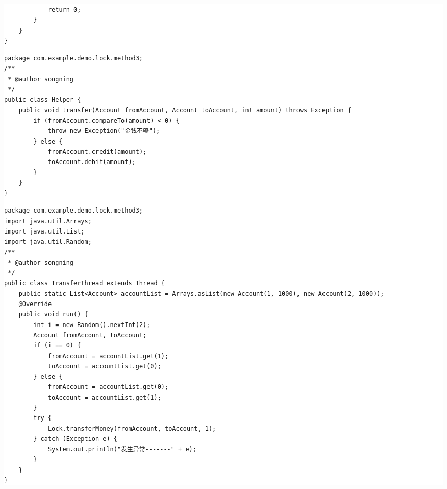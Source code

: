```
            return 0;
        }
    }
}
```

```
package com.example.demo.lock.method3;
/**
 * @author songning
 */
public class Helper {
    public void transfer(Account fromAccount, Account toAccount, int amount) throws Exception {
        if (fromAccount.compareTo(amount) < 0) {
            throw new Exception("金钱不够");
        } else {
            fromAccount.credit(amount);
            toAccount.debit(amount);
        }
    }
}
```

```
package com.example.demo.lock.method3;
import java.util.Arrays;
import java.util.List;
import java.util.Random;
/**
 * @author songning
 */
public class TransferThread extends Thread {
    public static List<Account> accountList = Arrays.asList(new Account(1, 1000), new Account(2, 1000));
    @Override
    public void run() {
        int i = new Random().nextInt(2);
        Account fromAccount, toAccount;
        if (i == 0) {
            fromAccount = accountList.get(1);
            toAccount = accountList.get(0);
        } else {
            fromAccount = accountList.get(0);
            toAccount = accountList.get(1);
        }
        try {
            Lock.transferMoney(fromAccount, toAccount, 1);
        } catch (Exception e) {
            System.out.println("发生异常-------" + e);
        }
    }
}
```
